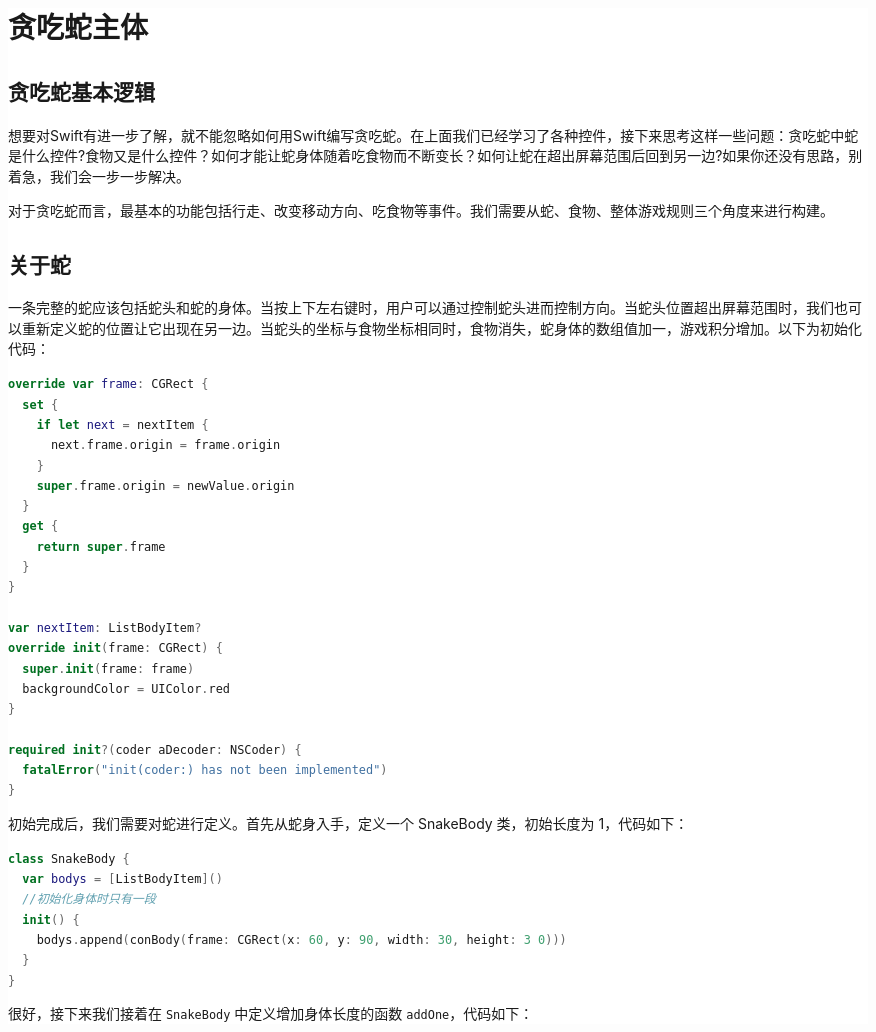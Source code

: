 # 贪吃蛇主体

## 贪吃蛇基本逻辑

想要对Swift有进一步了解，就不能忽略如何用Swift编写贪吃蛇。在上面我们已经学习了各种控件，接下来思考这样一些问题：贪吃蛇中蛇是什么控件?食物又是什么控件？如何才能让蛇身体随着吃食物而不断变长？如何让蛇在超出屏幕范围后回到另一边?如果你还没有思路，别着急，我们会一步一步解决。

对于贪吃蛇而言，最基本的功能包括行走、改变移动方向、吃食物等事件。我们需要从蛇、食物、整体游戏规则三个角度来进行构建。



## 关于蛇

一条完整的蛇应该包括蛇头和蛇的身体。当按上下左右键时，用户可以通过控制蛇头进而控制方向。当蛇头位置超出屏幕范围时，我们也可以重新定义蛇的位置让它出现在另一边。当蛇头的坐标与食物坐标相同时，食物消失，蛇身体的数组值加一，游戏积分增加。以下为初始化代码：

```swift
override var frame: CGRect { 
  set {
    if let next = nextItem { 
      next.frame.origin = frame.origin
    }
    super.frame.origin = newValue.origin 
  }
  get {
    return super.frame
  } 
}

var nextItem: ListBodyItem? 
override init(frame: CGRect) {
  super.init(frame: frame)
  backgroundColor = UIColor.red 
}

required init?(coder aDecoder: NSCoder) { 
  fatalError("init(coder:) has not been implemented")
}
```

初始完成后，我们需要对蛇进行定义。首先从蛇身入手，定义一个 SnakeBody 类，初始长度为 1，代码如下：

```swift
class SnakeBody {
  var bodys = [ListBodyItem]() 
  //初始化身体时只有一段 
  init() {
    bodys.append(conBody(frame: CGRect(x: 60, y: 90, width: 30, height: 3 0)))
  } 
}
```

很好，接下来我们接着在 `SnakeBody` 中定义增加身体长度的函数 `addOne`，代码如下：
